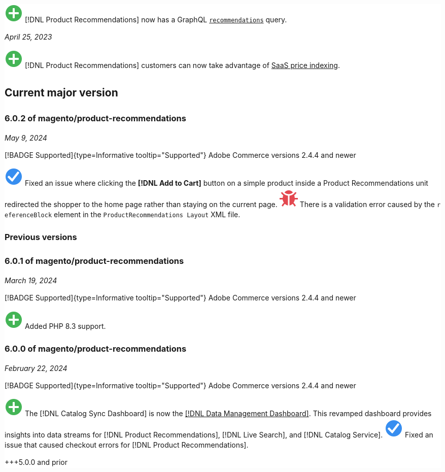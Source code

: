 ![New](../assets/new.svg) [!DNL Product Recommendations] now has a GraphQL [`recommendations`](https://developer.adobe.com/commerce/services/graphql/recommendations/recommendations/) query.

 _April 25, 2023_

![New](../assets/new.svg) [!DNL Product Recommendations] customers can now take advantage of [SaaS price indexing](../price-index/price-indexing.md).

## Current major version

### 6.0.2 of magento/product-recommendations

 _May 9, 2024_

[!BADGE Supported]{type=Informative tooltip="Supported"} Adobe Commerce versions 2.4.4 and newer

![Fix](../assets/fix.svg) Fixed an issue where clicking the **[!DNL Add to Cart]** button on a simple product inside a Product Recommendations unit redirected the shopper to the home page rather than staying on the current page.
![Bug](../assets/bug.svg) There is a validation error caused by the `referenceBlock` element in the `ProductRecommendations Layout` XML file.

### Previous versions

### 6.0.1 of magento/product-recommendations

 _March 19, 2024_

[!BADGE Supported]{type=Informative tooltip="Supported"} Adobe Commerce versions 2.4.4 and newer

![New](../assets/new.svg) Added PHP 8.3 support.

### 6.0.0 of magento/product-recommendations

 _February 22, 2024_

[!BADGE Supported]{type=Informative tooltip="Supported"} Adobe Commerce versions 2.4.4 and newer

![New](../assets/new.svg) The [!DNL Catalog Sync Dashboard] is now the [[!DNL Data Management Dashboard]](https://experienceleague.adobe.com/en/docs/commerce-admin/systems/data-transfer/data-dashboard). This revamped dashboard provides insights into data streams for [!DNL Product Recommendations], [!DNL Live Search], and [!DNL Catalog Service].
![Fix](../assets/fix.svg) Fixed an issue that caused checkout errors for [!DNL Product Recommendations].

+++5.0.0 and prior
